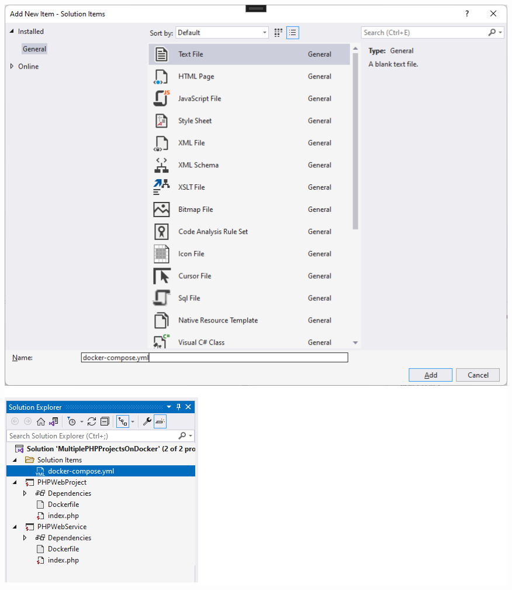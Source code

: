 ![New docker-compose.yml](imgs/adddockercompose.png)

![docker-compose.yml in the Solution Explorer](imgs/dockercompose.png)
